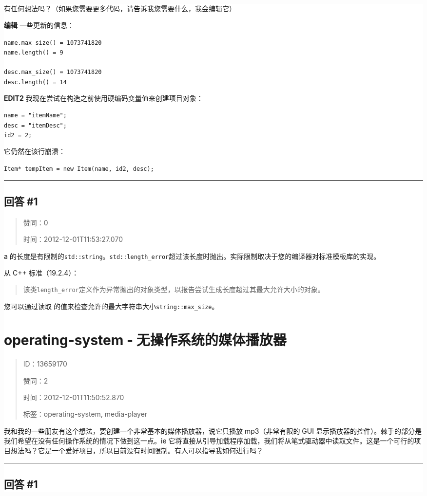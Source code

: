 有任何想法吗？（如果您需要更多代码，请告诉我您需要什么，我会编辑它）

**编辑** 一些更新的信息：

```
name.max_size() = 1073741820
name.length() = 9

desc.max_size() = 1073741820
desc.length() = 14 
```

**EDIT2** 我现在尝试在构造之前使用硬编码变量值来创建项目对象：

```
name = "itemName";
desc = "itemDesc";
id2 = 2; 
```

它仍然在该行崩溃：

```
Item* tempItem = new Item(name, id2, desc); 
```

* * *

## 回答 #1

> 赞同：0
> 
> 时间：2012-12-01T11:53:27.070

a 的长度是有限制的`std::string`。`std::length_error`超过该长度时抛出。实际限制取决于您的编译器对标准模板库的实现。

从 C++ 标准（19.2.4）：

> 该类`length_error`定义作为异常抛出的对象类型，以报告尝试生成长度超过其最大允许大小的对象。

您可以通过读取 的值来检查允许的最大字符串大小`string::max_size`。

# operating-system - 无操作系统的媒体播放器

> ID：13659170
> 
> 赞同：2
> 
> 时间：2012-12-01T11:50:52.870
> 
> 标签：operating-system, media-player

我和我的一些朋友有这个想法，要创建一个非常基本的媒体播放器，说它只播放 mp3（非常有限的 GUI 显示播放器的控件）。棘手的部分是我们希望在没有任何操作系统的情况下做到这一点。ie 它将直接从引导加载程序加载，我们将从笔式驱动器中读取文件。这是一个可行的项目想法吗？它是一个爱好项目，所以目前没有时间限制。有人可以指导我如何进行吗？

* * *

## 回答 #1
